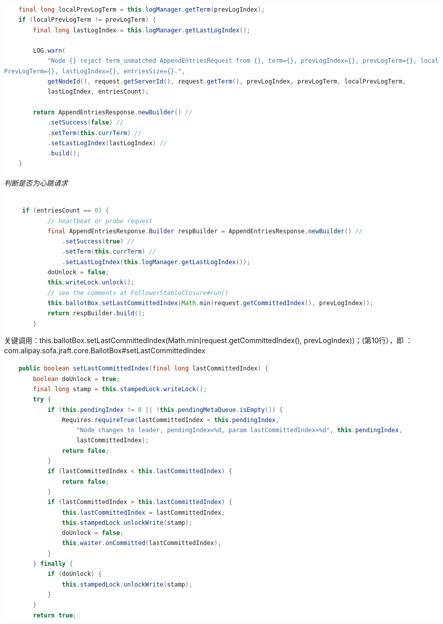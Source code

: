 ```java
    final long localPrevLogTerm = this.logManager.getTerm(prevLogIndex);
    if (localPrevLogTerm != prevLogTerm) {
        final long lastLogIndex = this.logManager.getLastLogIndex();

        LOG.warn(
            "Node {} reject term_unmatched AppendEntriesRequest from {}, term={}, prevLogIndex={}, prevLogTerm={}, localPrevLogTerm={}, lastLogIndex={}, entriesSize={}.",
            getNodeId(), request.getServerId(), request.getTerm(), prevLogIndex, prevLogTerm, localPrevLogTerm,
            lastLogIndex, entriesCount);

        return AppendEntriesResponse.newBuilder() //
            .setSuccess(false) //
            .setTerm(this.currTerm) //
            .setLastLogIndex(lastLogIndex) //
            .build();
    }
```
###### 判断是否为心跳请求
```java
     if (entriesCount == 0) {
            // heartbeat or probe request
            final AppendEntriesResponse.Builder respBuilder = AppendEntriesResponse.newBuilder() //
                .setSuccess(true) //
                .setTerm(this.currTerm) //
                .setLastLogIndex(this.logManager.getLastLogIndex());
            doUnlock = false;
            this.writeLock.unlock();
            // see the comments at FollowerStableClosure#run()
            this.ballotBox.setLastCommittedIndex(Math.min(request.getCommittedIndex(), prevLogIndex));
            return respBuilder.build();
        }
```
关键调用：this.ballotBox.setLastCommittedIndex(Math.min(request.getCommittedIndex(), prevLogIndex))；(第10行），即 ： com.alipay.sofa.jraft.core.BallotBox#setLastCommittedIndex
```java
    public boolean setLastCommittedIndex(final long lastCommittedIndex) {
        boolean doUnlock = true;
        final long stamp = this.stampedLock.writeLock();
        try {
            if (this.pendingIndex != 0 || !this.pendingMetaQueue.isEmpty()) {
                Requires.requireTrue(lastCommittedIndex < this.pendingIndex,
                    "Node changes to leader, pendingIndex=%d, param lastCommittedIndex=%d", this.pendingIndex,
                    lastCommittedIndex);
                return false;
            }
            if (lastCommittedIndex < this.lastCommittedIndex) {
                return false;
            }
            if (lastCommittedIndex > this.lastCommittedIndex) {
                this.lastCommittedIndex = lastCommittedIndex;
                this.stampedLock.unlockWrite(stamp);
                doUnlock = false;
                this.waiter.onCommitted(lastCommittedIndex);
            }
        } finally {
            if (doUnlock) {
                this.stampedLock.unlockWrite(stamp);
            }
        }
        return true;
```